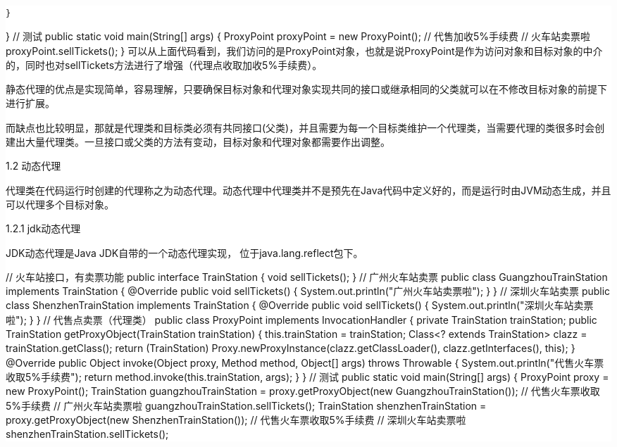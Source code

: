     }
}
    // 测试
    public static void main(String[] args) {
        ProxyPoint proxyPoint = new ProxyPoint();
        // 代售加收5%手续费
        // 火车站卖票啦
        proxyPoint.sellTickets();
    }
可以从上面代码看到，我们访问的是ProxyPoint对象，也就是说ProxyPoint是作为访问对象和目标对象的中介的，同时也对sellTickets方法进行了增强（代理点收取加收5%手续费）。

静态代理的优点是实现简单，容易理解，只要确保目标对象和代理对象实现共同的接口或继承相同的父类就可以在不修改目标对象的前提下进行扩展。

而缺点也比较明显，那就是代理类和目标类必须有共同接口(父类)，并且需要为每一个目标类维护一个代理类，当需要代理的类很多时会创建出大量代理类。一旦接口或父类的方法有变动，目标对象和代理对象都需要作出调整。

1.2 动态代理

代理类在代码运行时创建的代理称之为动态代理。动态代理中代理类并不是预先在Java代码中定义好的，而是运行时由JVM动态生成，并且可以代理多个目标对象。

1.2.1 jdk动态代理

JDK动态代理是Java JDK自带的一个动态代理实现， 位于java.lang.reflect包下。

// 火车站接口，有卖票功能
public interface TrainStation {
    void sellTickets();
}
// 广州火车站卖票
public class GuangzhouTrainStation implements TrainStation {
    @Override
    public void sellTickets() {
        System.out.println("广州火车站卖票啦");
    }
}
// 深圳火车站卖票
public class ShenzhenTrainStation implements TrainStation {
    @Override
    public void sellTickets() {
        System.out.println("深圳火车站卖票啦");
    }
}
// 代售点卖票（代理类）
public class ProxyPoint implements InvocationHandler {
    private TrainStation trainStation;
    public TrainStation getProxyObject(TrainStation trainStation) {
        this.trainStation = trainStation;
        Class<? extends TrainStation> clazz = trainStation.getClass();
        return (TrainStation) Proxy.newProxyInstance(clazz.getClassLoader(), clazz.getInterfaces(), this);
    }
    @Override
    public Object invoke(Object proxy, Method method, Object[] args) throws Throwable {
        System.out.println("代售火车票收取5%手续费");
        return method.invoke(this.trainStation, args);
    }
}
    // 测试
    public static void main(String[] args) {
        ProxyPoint proxy = new ProxyPoint();
        TrainStation guangzhouTrainStation = proxy.getProxyObject(new GuangzhouTrainStation());
        // 代售火车票收取5%手续费
        // 广州火车站卖票啦
        guangzhouTrainStation.sellTickets();
        TrainStation shenzhenTrainStation = proxy.getProxyObject(new ShenzhenTrainStation());
        // 代售火车票收取5%手续费
        // 深圳火车站卖票啦
        shenzhenTrainStation.sellTickets();